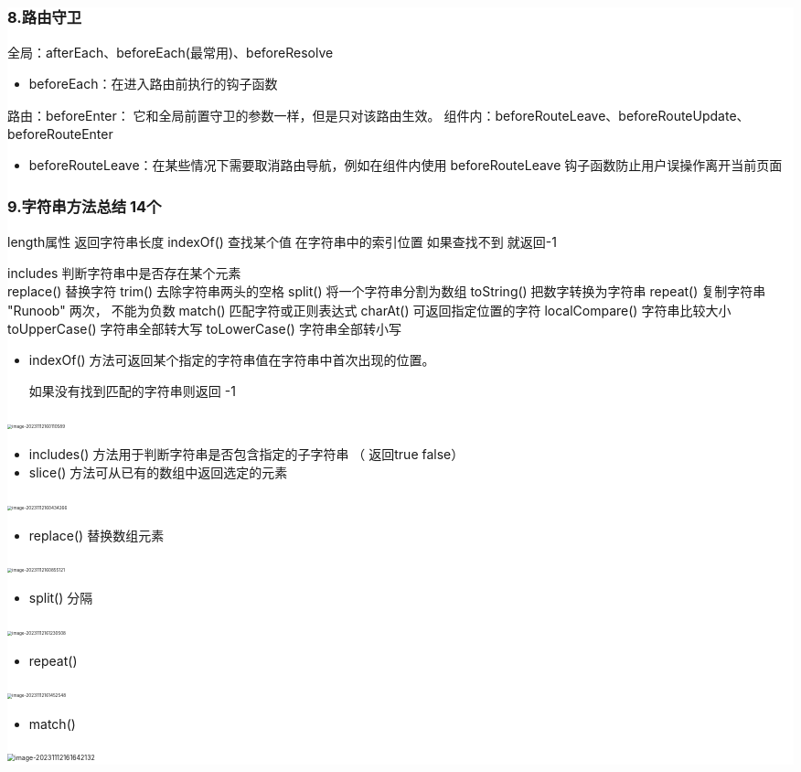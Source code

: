 ### 8.路由守卫

全局：afterEach、beforeEach(最常用)、beforeResolve

- beforeEach：在进入路由前执行的钩子函数

路由：beforeEnter： 它和全局前置守卫的参数一样，但是只对该路由生效。
组件内：beforeRouteLeave、beforeRouteUpdate、beforeRouteEnter

- beforeRouteLeave：在某些情况下需要取消路由导航，例如在组件内使用 beforeRouteLeave 钩子函数防止用户误操作离开当前页面

### 9.字符串方法总结 14个

length属性	返回字符串长度	
indexOf()	查找某个值 在字符串中的索引位置 如果查找不到 就返回-1

includes	判断字符串中是否存在某个元素  
replace()	替换字符
trim()		去除字符串两头的空格
split()		将一个字符串分割为数组
toString()	把数字转换为字符串
repeat()	复制字符串 "Runoob" 两次， 不能为负数
match()			匹配字符或正则表达式
charAt()		可返回指定位置的字符
localCompare()	字符串比较大小
toUpperCase()	字符串全部转大写
toLowerCase()	字符串全部转小写



- indexOf() 方法可返回某个指定的字符串值在字符串中首次出现的位置。

  如果没有找到匹配的字符串则返回 -1

<img src="/Users/guoguo/Library/Application Support/typora-user-images/image-20231112160110589.png" alt="image-20231112160110589" style="zoom:33%;" />

- includes() 方法用于判断字符串是否包含指定的子字符串 （ 返回true false）
- slice() 方法可从已有的数组中返回选定的元素

<img src="/Users/guoguo/Library/Application Support/typora-user-images/image-20231112160434266.png" alt="image-20231112160434266" style="zoom: 33%;" />

- replace() 替换数组元素

<img src="/Users/guoguo/Library/Application Support/typora-user-images/image-20231112160855121.png" alt="image-20231112160855121" style="zoom:33%;" />

- split() 分隔

<img src="/Users/guoguo/Library/Application Support/typora-user-images/image-20231112161230508.png" alt="image-20231112161230508" style="zoom:33%;" />

- repeat()

<img src="/Users/guoguo/Library/Application Support/typora-user-images/image-20231112161452548.png" alt="image-20231112161452548" style="zoom:33%;" />

- match()

<img src="/Users/guoguo/Library/Application Support/typora-user-images/image-20231112161642132.png" alt="image-20231112161642132" style="zoom: 50%;" />
